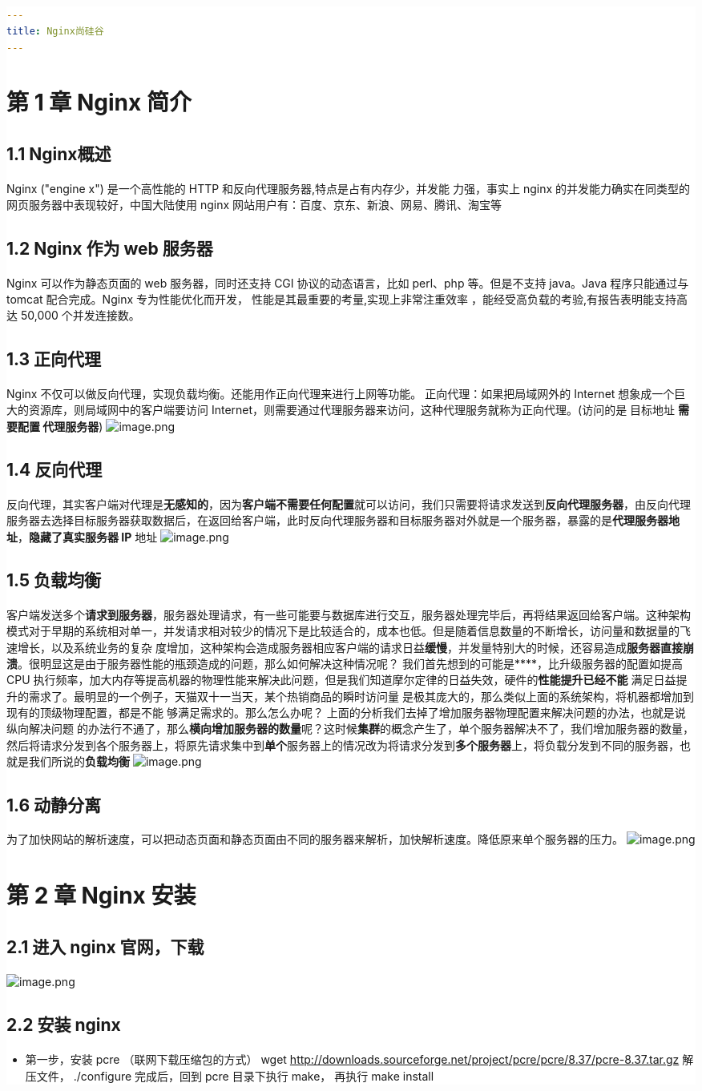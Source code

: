 ```yaml
---
title: Nginx尚硅谷
---
```


# 第 1 章 Nginx 简介
## 1.1 Nginx概述
Nginx ("engine x") 是一个高性能的 HTTP 和反向代理服务器,特点是占有内存少，并发能
力强，事实上 nginx 的并发能力确实在同类型的网页服务器中表现较好，中国大陆使用 nginx
网站用户有：百度、京东、新浪、网易、腾讯、淘宝等
## 1.2 Nginx 作为 web 服务器
Nginx 可以作为静态页面的 web 服务器，同时还支持 CGI 协议的动态语言，比如 perl、php
等。但是不支持 java。Java 程序只能通过与 tomcat 配合完成。Nginx 专为性能优化而开发，
性能是其最重要的考量,实现上非常注重效率 ，能经受高负载的考验,有报告表明能支持高
达 50,000 个并发连接数。
## 1.3 正向代理
Nginx 不仅可以做反向代理，实现负载均衡。还能用作正向代理来进行上网等功能。
正向代理：如果把局域网外的 Internet 想象成一个巨大的资源库，则局域网中的客户端要访问 Internet，则需要通过代理服务器来访问，这种代理服务就称为正向代理。(访问的是 目标地址 **需要配置 代理服务器**)
![image.png](https://cdn.jsdelivr.net/gh/Control-body/tuChuang/2022/03/image-2dd7393402054726bdf3a3303ad29666.png)
## 1.4 反向代理
反向代理，其实客户端对代理是**无感知的**，因为**客户端不需要任何配置**就可以访问，我们只需要将请求发送到**反向代理服务器**，由反向代理服务器去选择目标服务器获取数据后，在返回给客户端，此时反向代理服务器和目标服务器对外就是一个服务器，暴露的是**代理服务器地址**，**隐藏了真实服务器 IP** 地址
![image.png](https://cdn.jsdelivr.net/gh/Control-body/tuChuang/2022/03/image-51cf72e281134326a072659055e2dae2.png)
## 1.5 负载均衡
客户端发送多个**请求到服务器**，服务器处理请求，有一些可能要与数据库进行交互，服务器处理完毕后，再将结果返回给客户端。这种架构模式对于早期的系统相对单一，并发请求相对较少的情况下是比较适合的，成本也低。但是随着信息数量的不断增长，访问量和数据量的飞速增长，以及系统业务的复杂
度增加，这种架构会造成服务器相应客户端的请求日益**缓慢**，并发量特别大的时候，还容易造成**服务器直接崩溃**。很明显这是由于服务器性能的瓶颈造成的问题，那么如何解决这种情况呢？
 我们首先想到的可能是****，比升级服务器的配置如提高 CPU 执行频率，加大内存等提高机器的物理性能来解决此问题，但是我们知道摩尔定律的日益失效，硬件的**性能提升已经不能**
满足日益提升的需求了。最明显的一个例子，天猫双十一当天，某个热销商品的瞬时访问量
是极其庞大的，那么类似上面的系统架构，将机器都增加到现有的顶级物理配置，都是不能
够满足需求的。那么怎么办呢？
 上面的分析我们去掉了增加服务器物理配置来解决问题的办法，也就是说纵向解决问题
的办法行不通了，那么**横向增加服务器的数量**呢？这时候**集群**的概念产生了，单个服务器解决不了，我们增加服务器的数量，然后将请求分发到各个服务器上，将原先请求集中到**单个**服务器上的情况改为将请求分发到**多个服务器**上，将负载分发到不同的服务器，也就是我们所说的**负载均衡**
![image.png](https://cdn.jsdelivr.net/gh/Control-body/tuChuang/2022/03/image-dc2a68e9a62e4d8ebb002988893bfaf2.png)
## 1.6 动静分离
为了加快网站的解析速度，可以把动态页面和静态页面由不同的服务器来解析，加快解析速度。降低原来单个服务器的压力。
![image.png](https://cdn.jsdelivr.net/gh/Control-body/tuChuang/2022/03/image-32f6aab626074ac99069d02e74c32873.png)
# 第 2 章 Nginx 安装
## 2.1 进入 nginx 官网，下载
![image.png](https://cdn.jsdelivr.net/gh/Control-body/tuChuang/2022/03/image-b45f9f2b4a134f99b2ba6204357732c3.png)
## 2.2 安装 nginx
- 第一步，安装 pcre （联网下载压缩包的方式）
wget http://downloads.sourceforge.net/project/pcre/pcre/8.37/pcre-8.37.tar.gz
解压文件，
./configure 完成后，回到 pcre 目录下执行 make，
再执行 make install